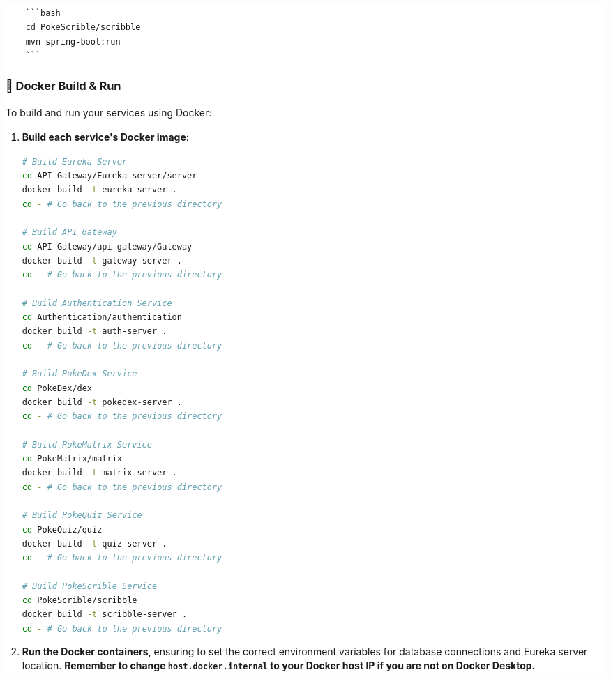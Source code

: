         ```bash
        cd PokeScrible/scribble
        mvn spring-boot:run
        ```

### 🐳 Docker Build & Run

To build and run your services using Docker:

1.  **Build each service's Docker image**:

    ```bash
    # Build Eureka Server
    cd API-Gateway/Eureka-server/server
    docker build -t eureka-server .
    cd - # Go back to the previous directory
    
    # Build API Gateway
    cd API-Gateway/api-gateway/Gateway
    docker build -t gateway-server .
    cd - # Go back to the previous directory
    
    # Build Authentication Service
    cd Authentication/authentication
    docker build -t auth-server .
    cd - # Go back to the previous directory
    
    # Build PokeDex Service
    cd PokeDex/dex
    docker build -t pokedex-server .
    cd - # Go back to the previous directory
    
    # Build PokeMatrix Service
    cd PokeMatrix/matrix
    docker build -t matrix-server .
    cd - # Go back to the previous directory
    
    # Build PokeQuiz Service
    cd PokeQuiz/quiz
    docker build -t quiz-server .
    cd - # Go back to the previous directory
    
    # Build PokeScrible Service
    cd PokeScrible/scribble
    docker build -t scribble-server .
    cd - # Go back to the previous directory
    ```
2.  **Run the Docker containers**, ensuring to set the correct environment variables for database connections and Eureka server location. **Remember to change `host.docker.internal` to your Docker host IP if you are not on Docker Desktop.**
